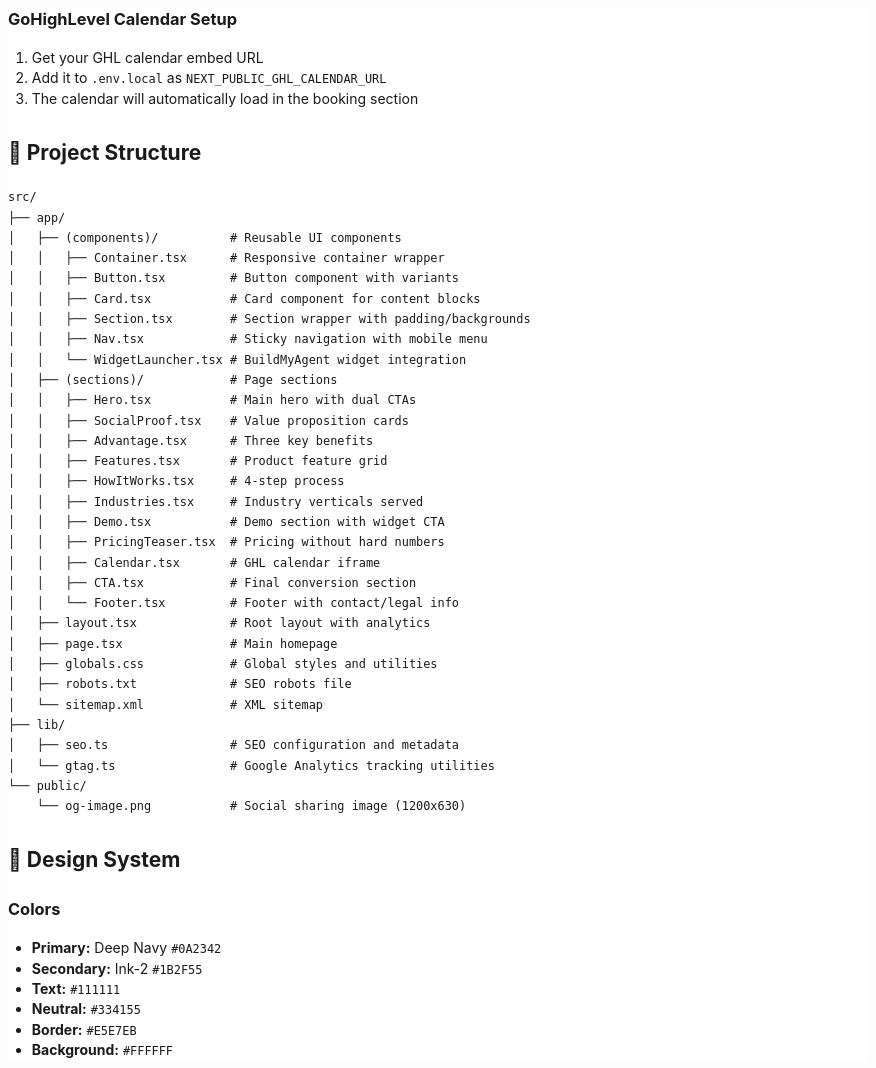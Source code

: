 ### GoHighLevel Calendar Setup

1. Get your GHL calendar embed URL
2. Add it to `.env.local` as `NEXT_PUBLIC_GHL_CALENDAR_URL`
3. The calendar will automatically load in the booking section

## 📁 Project Structure

```
src/
├── app/
│   ├── (components)/          # Reusable UI components
│   │   ├── Container.tsx      # Responsive container wrapper
│   │   ├── Button.tsx         # Button component with variants
│   │   ├── Card.tsx           # Card component for content blocks
│   │   ├── Section.tsx        # Section wrapper with padding/backgrounds
│   │   ├── Nav.tsx            # Sticky navigation with mobile menu
│   │   └── WidgetLauncher.tsx # BuildMyAgent widget integration
│   ├── (sections)/            # Page sections
│   │   ├── Hero.tsx           # Main hero with dual CTAs
│   │   ├── SocialProof.tsx    # Value proposition cards
│   │   ├── Advantage.tsx      # Three key benefits
│   │   ├── Features.tsx       # Product feature grid
│   │   ├── HowItWorks.tsx     # 4-step process
│   │   ├── Industries.tsx     # Industry verticals served
│   │   ├── Demo.tsx           # Demo section with widget CTA
│   │   ├── PricingTeaser.tsx  # Pricing without hard numbers
│   │   ├── Calendar.tsx       # GHL calendar iframe
│   │   ├── CTA.tsx            # Final conversion section
│   │   └── Footer.tsx         # Footer with contact/legal info
│   ├── layout.tsx             # Root layout with analytics
│   ├── page.tsx               # Main homepage
│   ├── globals.css            # Global styles and utilities
│   ├── robots.txt             # SEO robots file
│   └── sitemap.xml            # XML sitemap
├── lib/
│   ├── seo.ts                 # SEO configuration and metadata
│   └── gtag.ts                # Google Analytics tracking utilities
└── public/
    └── og-image.png           # Social sharing image (1200x630)
```

## 🎨 Design System

### Colors
- **Primary:** Deep Navy `#0A2342`
- **Secondary:** Ink-2 `#1B2F55`
- **Text:** `#111111`
- **Neutral:** `#334155`
- **Border:** `#E5E7EB`
- **Background:** `#FFFFFF`
